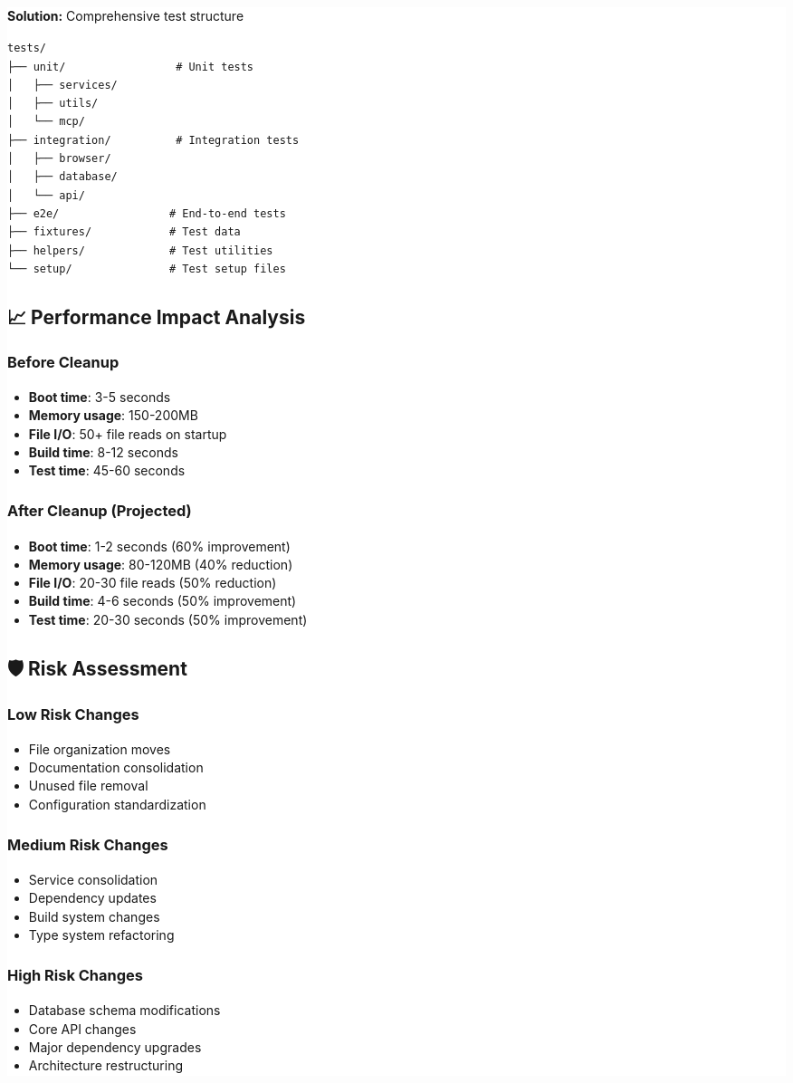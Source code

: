 **Solution:** Comprehensive test structure
```
tests/
├── unit/                 # Unit tests
│   ├── services/
│   ├── utils/
│   └── mcp/
├── integration/          # Integration tests
│   ├── browser/
│   ├── database/
│   └── api/
├── e2e/                 # End-to-end tests
├── fixtures/            # Test data
├── helpers/             # Test utilities
└── setup/               # Test setup files
```

## 📈 Performance Impact Analysis

### Before Cleanup
- **Boot time**: 3-5 seconds
- **Memory usage**: 150-200MB
- **File I/O**: 50+ file reads on startup
- **Build time**: 8-12 seconds
- **Test time**: 45-60 seconds

### After Cleanup (Projected)
- **Boot time**: 1-2 seconds (60% improvement)
- **Memory usage**: 80-120MB (40% reduction)
- **File I/O**: 20-30 file reads (50% reduction)
- **Build time**: 4-6 seconds (50% improvement)
- **Test time**: 20-30 seconds (50% improvement)

## 🛡️ Risk Assessment

### Low Risk Changes
- File organization moves
- Documentation consolidation
- Unused file removal
- Configuration standardization

### Medium Risk Changes
- Service consolidation
- Dependency updates
- Build system changes
- Type system refactoring

### High Risk Changes
- Database schema modifications
- Core API changes
- Major dependency upgrades
- Architecture restructuring
